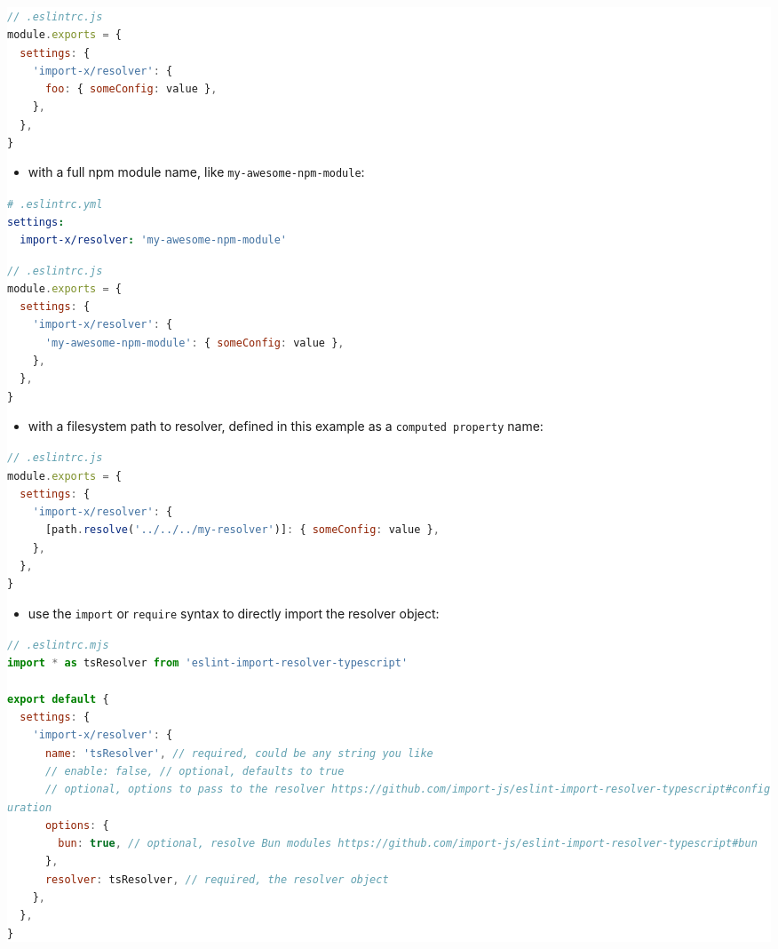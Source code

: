 ```js
// .eslintrc.js
module.exports = {
  settings: {
    'import-x/resolver': {
      foo: { someConfig: value },
    },
  },
}
```

- with a full npm module name, like `my-awesome-npm-module`:

```yaml
# .eslintrc.yml
settings:
  import-x/resolver: 'my-awesome-npm-module'
```

```js
// .eslintrc.js
module.exports = {
  settings: {
    'import-x/resolver': {
      'my-awesome-npm-module': { someConfig: value },
    },
  },
}
```

- with a filesystem path to resolver, defined in this example as a `computed property` name:

```js
// .eslintrc.js
module.exports = {
  settings: {
    'import-x/resolver': {
      [path.resolve('../../../my-resolver')]: { someConfig: value },
    },
  },
}
```

- use the `import` or `require` syntax to directly import the resolver object:

```js
// .eslintrc.mjs
import * as tsResolver from 'eslint-import-resolver-typescript'

export default {
  settings: {
    'import-x/resolver': {
      name: 'tsResolver', // required, could be any string you like
      // enable: false, // optional, defaults to true
      // optional, options to pass to the resolver https://github.com/import-js/eslint-import-resolver-typescript#configuration
      options: {
        bun: true, // optional, resolve Bun modules https://github.com/import-js/eslint-import-resolver-typescript#bun
      },
      resolver: tsResolver, // required, the resolver object
    },
  },
}
```


[`@typescript-eslint/parser`]: https://github.com/typescript-eslint/typescript-eslint/tree/HEAD/packages/parser
[`eslint-plugin-import`]: https://github.com/import-js/eslint-plugin-import
[`eslint-import-resolver-typescript`]: https://github.com/import-js/eslint-import-resolver-typescript
[`eslint_d`]: https://www.npmjs.com/package/eslint_d
[`eslint-loader`]: https://www.npmjs.com/package/eslint-loader
[`get-tsconfig`]: https://github.com/privatenumber/get-tsconfig
[`napi-rs`]: https://github.com/napi-rs/napi-rs
[`tsconfig-paths`]: https://github.com/dividab/tsconfig-paths
[`typescript`]: https://github.com/microsoft/TypeScript
[`unrs-resolver`]: https://github.com/unrs/unrs-resolver
[`resolve`]: https://www.npmjs.com/package/resolve
[`externals`]: https://webpack.github.io/docs/library-and-externals.html
[1stG.me]: https://www.1stG.me
[JounQin]: https://github.com/JounQin
[MIT]: http://opensource.org/licenses/MIT
[node]: https://www.npmjs.com/package/eslint-import-resolver-node
[webpack]: https://www.npmjs.com/package/eslint-import-resolver-webpack